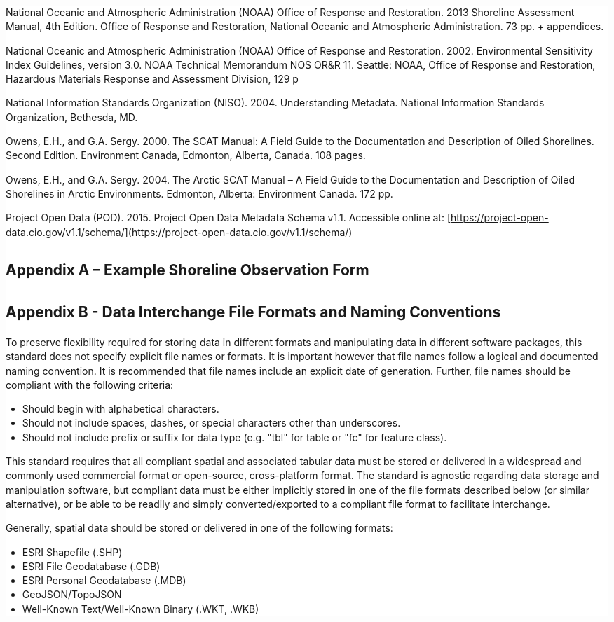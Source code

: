 National Oceanic and Atmospheric Administration (NOAA) Office of Response and Restoration. 2013 Shoreline Assessment Manual, 4th Edition. Office of Response and Restoration, National Oceanic and Atmospheric Administration. 73 pp. + appendices.

National Oceanic and Atmospheric Administration (NOAA) Office of Response and Restoration. 2002. Environmental Sensitivity Index Guidelines, version 3.0. NOAA Technical Memorandum NOS OR&R 11. Seattle: NOAA, Office of Response and Restoration, Hazardous Materials Response and Assessment Division, 129 p

National Information Standards Organization (NISO). 2004. Understanding Metadata. National Information Standards Organization, Bethesda, MD.

Owens, E.H., and G.A. Sergy. 2000. The SCAT Manual: A Field Guide to the Documentation and Description of Oiled Shorelines. Second Edition. Environment Canada, Edmonton, Alberta, Canada. 108 pages.

Owens, E.H., and G.A. Sergy. 2004. The Arctic SCAT Manual – A Field Guide to the Documentation and Description of Oiled Shorelines in Arctic Environments. Edmonton, Alberta: Environment Canada. 172 pp.

Project Open Data (POD). 2015. Project Open Data Metadata Schema v1.1. Accessible online at: [https://project-open-data.cio.gov/v1.1/schema/](https://project-open-data.cio.gov/v1.1/schema/)



## Appendix A – Example Shoreline Observation Form



## Appendix B - Data Interchange File Formats and Naming Conventions

To preserve flexibility required for storing data in different formats and manipulating data in different software packages, this standard does not specify explicit file names or formats. It is important however that file names follow a logical and documented naming convention. It is recommended that file names include an explicit date of generation. Further, file names should be compliant with the following criteria:

- Should begin with alphabetical characters.
- Should not include spaces, dashes, or special characters other than underscores.
- Should not include prefix or suffix for data type (e.g. "tbl" for table or "fc" for feature class).

This standard requires that all compliant spatial and associated tabular data must be stored or delivered in a widespread and commonly used commercial format or open-source, cross-platform format. The standard is agnostic regarding data storage and manipulation software, but compliant data must be either implicitly stored in one of the file formats described below (or similar alternative), or be able to be readily and simply converted/exported to a compliant file format to facilitate interchange.

Generally, spatial data should be stored or delivered in one of the following formats:

- ESRI Shapefile (.SHP)
- ESRI File Geodatabase (.GDB)
- ESRI Personal Geodatabase (.MDB)
- GeoJSON/TopoJSON
- Well-Known Text/Well-Known Binary (.WKT, .WKB) 
